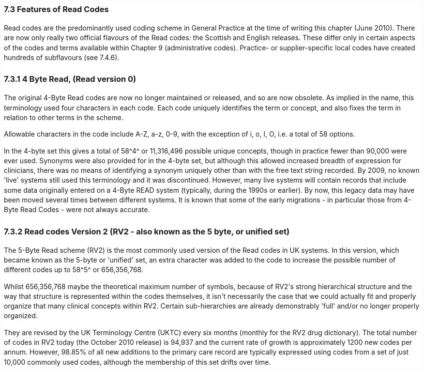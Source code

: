 ### 7.3 Features of Read Codes 

Read codes are the predominantly used coding scheme in General Practice
at the time of writing this chapter (June 2010). There are now only
really two official flavours of the Read codes: the Scottish and English
releases. These differ only in certain aspects of the codes and terms
available within Chapter 9 (administrative codes). Practice- or
supplier-specific local codes have created hundreds of subflavours (see
7.4.6).

### 7.3.1 4 Byte Read, (Read version 0) 

The original 4-Byte Read codes are now no longer maintained or released,
and so are now obsolete. As implied in the name, this terminology used
four characters in each code. Each code uniquely identifies the term or
concept, and also fixes the term in relation to other terms in the
scheme.

Allowable characters in the code include A-Z, a-z, 0-9, with the
exception of i, o, I, O, i.e. a total of 58 options.

In the 4-byte set this gives a total of 58^4^ or 11,316,496 possible
unique concepts, though in practice fewer than 90,000 were ever used.
Synonyms were also provided for in the 4-byte set, but although this
allowed increased breadth of expression for clinicians, there was no
means of identifying a synonym uniquely other than with the free text
string recorded. By 2009, no known 'live' systems still used this
terminology and it was discontinued. However, many live systems will
contain records that include some data originally entered on a 4-Byte
READ system (typically, during the 1990s or earlier). By now, this
legacy data may have been moved several times between different systems.
It is known that some of the early migrations - in particular those from
4-Byte Read Codes - were not always accurate.

### 7.3.2 Read codes Version 2 (RV2 - also known as the 5 byte, or unified set)

The 5-Byte Read scheme (RV2) is the most commonly used version of the
Read codes in UK systems. In this version, which became known as the
5-byte or 'unified' set, an extra character was added to the code to
increase the possible number of different codes up to 58^5^ or
656,356,768.

Whilst 656,356,768 maybe the theoretical maximum number of symbols,
because of RV2's strong hierarchical structure and the way that
structure is represented within the codes themselves, it isn't
necessarily the case that we could actually fit and properly organize
that many clinical concepts within RV2. Certain sub-hierarchies are
already demonstrably 'full' and/or no longer properly organized.

They are revised by the UK Terminology Centre (UKTC) every six months
(monthly for the RV2 drug dictionary). The total number of codes in RV2
today (the October 2010 release) is 94,937 and the current rate of
growth is approximately 1200 new codes per annum. However, 98.85% of all
new additions to the primary care record are typically expressed using
codes from a set of just 10,000 commonly used codes, although the
membership of this set drifts over time.
